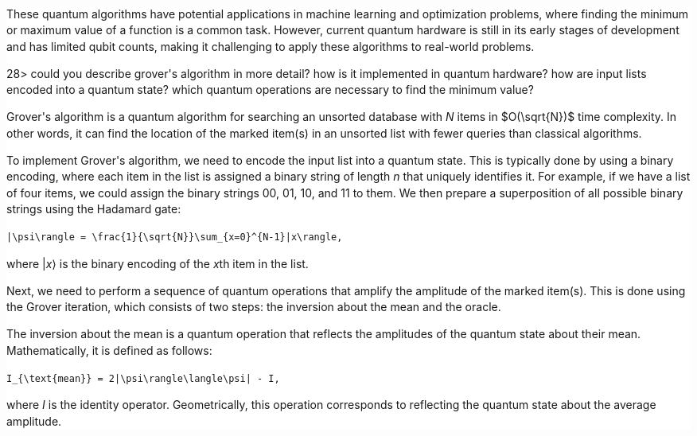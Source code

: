 These quantum algorithms have potential
applications in machine learning and optimization
problems, where finding the minimum or maximum
value of a function is a common task. However,
current quantum hardware is still in its early
stages of development and has limited qubit
counts, making it challenging to apply these
algorithms to real-world problems.

28> could you describe grover's algorithm in more
detail? how is it implemented in quantum hardware?
how are input lists encoded into a quantum state?
which quantum operations are necessary to find the
minimum value?

Grover's algorithm is a quantum algorithm for
searching an unsorted database with $N$ items in
$O(\sqrt{N})$ time complexity. In other words, it
can find the location of the marked item(s) in an
unsorted list with fewer queries than classical
algorithms.

To implement Grover's algorithm, we need to encode
the input list into a quantum state. This is
typically done by using a binary encoding, where
each item in the list is assigned a binary string
of length $n$ that uniquely identifies it. For
example, if we have a list of four items, we could
assign the binary strings 00, 01, 10, and 11 to
them. We then prepare a superposition of all
possible binary strings using the Hadamard gate:

```
|\psi\rangle = \frac{1}{\sqrt{N}}\sum_{x=0}^{N-1}|x\rangle,
```

where $|x\rangle$ is the binary encoding of the
$x$th item in the list.

Next, we need to perform a sequence of quantum
operations that amplify the amplitude of the
marked item(s). This is done using the Grover
iteration, which consists of two steps: the
inversion about the mean and the oracle.

The inversion about the mean is a quantum
operation that reflects the amplitudes of the
quantum state about their mean. Mathematically, it
is defined as follows:

```
I_{\text{mean}} = 2|\psi\rangle\langle\psi| - I,
```

where $I$ is the identity operator. Geometrically,
this operation corresponds to reflecting the
quantum state about the average amplitude.
